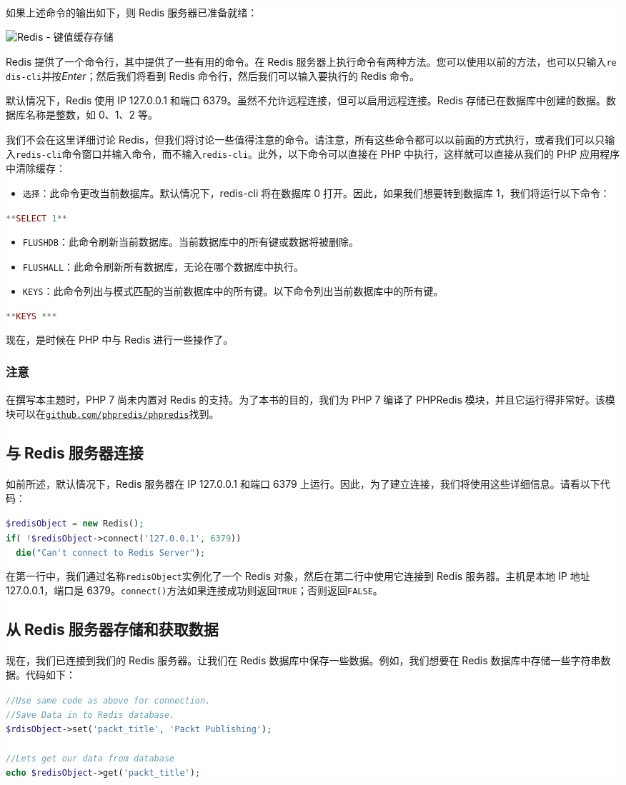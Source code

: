 如果上述命令的输出如下，则 Redis 服务器已准备就绪：

![Redis - 键值缓存存储](https://github.com/OpenDocCN/freelearn-php-zh/raw/master/docs/lrn-php7-hiperf/img/B05225_04_13.jpg)

Redis 提供了一个命令行，其中提供了一些有用的命令。在 Redis 服务器上执行命令有两种方法。您可以使用以前的方法，也可以只输入`redis-cli`并按*Enter*；然后我们将看到 Redis 命令行，然后我们可以输入要执行的 Redis 命令。

默认情况下，Redis 使用 IP 127.0.0.1 和端口 6379。虽然不允许远程连接，但可以启用远程连接。Redis 存储已在数据库中创建的数据。数据库名称是整数，如 0、1、2 等。

我们不会在这里详细讨论 Redis，但我们将讨论一些值得注意的命令。请注意，所有这些命令都可以以前面的方式执行，或者我们可以只输入`redis-cli`命令窗口并输入命令，而不输入`redis-cli`。此外，以下命令可以直接在 PHP 中执行，这样就可以直接从我们的 PHP 应用程序中清除缓存：

+   `选择`：此命令更改当前数据库。默认情况下，redis-cli 将在数据库 0 打开。因此，如果我们想要转到数据库 1，我们将运行以下命令：

```php
**SELECT 1**

```

+   `FLUSHDB`：此命令刷新当前数据库。当前数据库中的所有键或数据将被删除。

+   `FLUSHALL`：此命令刷新所有数据库，无论在哪个数据库中执行。

+   `KEYS`：此命令列出与模式匹配的当前数据库中的所有键。以下命令列出当前数据库中的所有键。

```php
**KEYS ***

```

现在，是时候在 PHP 中与 Redis 进行一些操作了。

### 注意

在撰写本主题时，PHP 7 尚未内置对 Redis 的支持。为了本书的目的，我们为 PHP 7 编译了 PHPRedis 模块，并且它运行得非常好。该模块可以在[`github.com/phpredis/phpredis`](https://github.com/phpredis/phpredis)找到。

## 与 Redis 服务器连接

如前所述，默认情况下，Redis 服务器在 IP 127.0.0.1 和端口 6379 上运行。因此，为了建立连接，我们将使用这些详细信息。请看以下代码：

```php
$redisObject = new Redis();
if( !$redisObject->connect('127.0.0.1', 6379))
  die("Can't connect to Redis Server");
```

在第一行中，我们通过名称`redisObject`实例化了一个 Redis 对象，然后在第二行中使用它连接到 Redis 服务器。主机是本地 IP 地址 127.0.0.1，端口是 6379。`connect()`方法如果连接成功则返回`TRUE`；否则返回`FALSE`。

## 从 Redis 服务器存储和获取数据

现在，我们已连接到我们的 Redis 服务器。让我们在 Redis 数据库中保存一些数据。例如，我们想要在 Redis 数据库中存储一些字符串数据。代码如下：

```php
//Use same code as above for connection.
//Save Data in to Redis database.
$rdisObject->set('packt_title', 'Packt Publishing');

//Lets get our data from database
echo $redisObject->get('packt_title');
```
